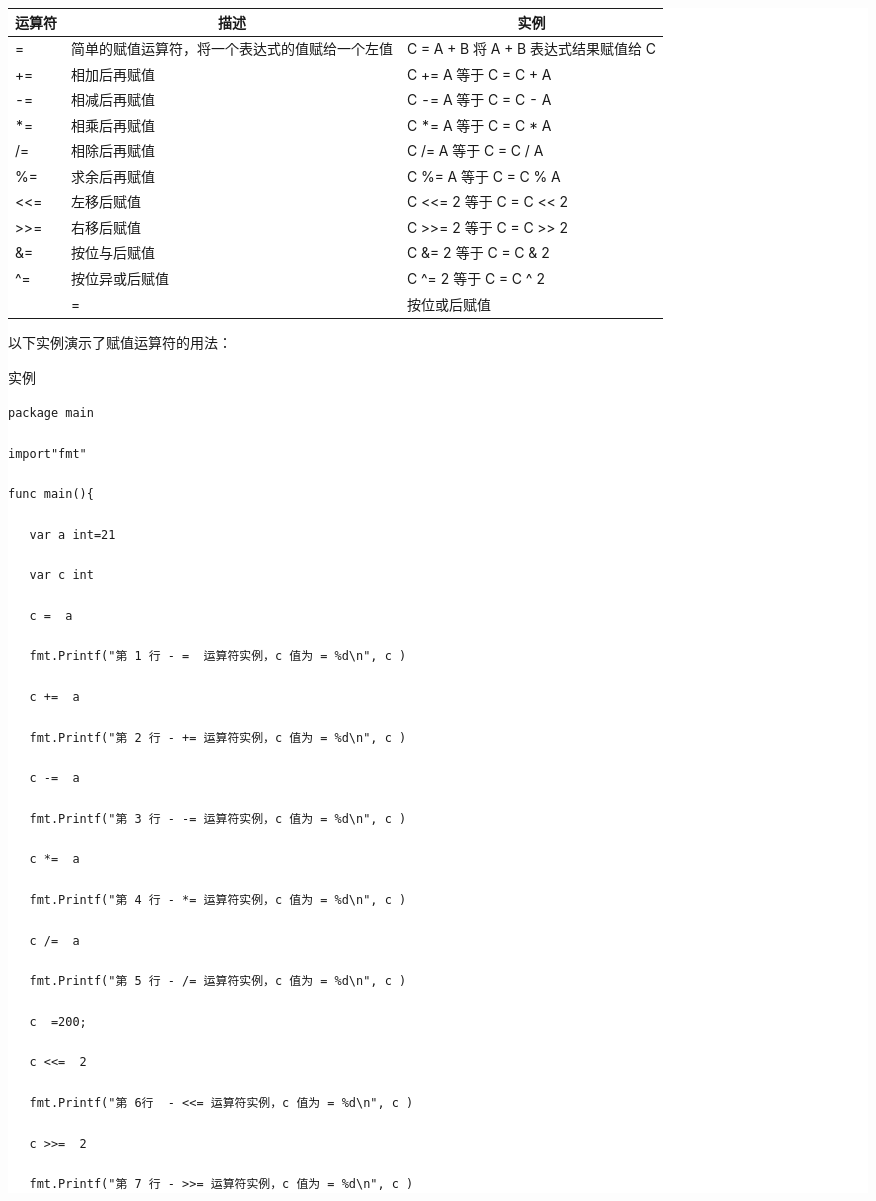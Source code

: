 |运算符|描述|实例|
|--------|--------|--------|
|=|简单的赋值运算符，将一个表达式的值赋给一个左值| C = A + B 将 A + B 表达式结果赋值给 C|
|+=|相加后再赋值| C += A 等于 C = C + A|
|-=|相减后再赋值| C -= A 等于 C = C - A|
|*=|相乘后再赋值| C *= A 等于 C = C * A|
|/=|相除后再赋值| C /= A 等于 C = C / A|
|%=|求余后再赋值| C %= A 等于 C = C % A|
|<<=|左移后赋值 | C <<= 2 等于 C = C << 2|
|>>=|右移后赋值 | C >>= 2 等于 C = C >> 2|
|&=|按位与后赋值| C &= 2 等于 C = C & 2|
|^=|按位异或后赋值| C ^= 2 等于 C = C ^ 2|
||=|按位或后赋值| C |= 2 等于 C = C | 2|

以下实例演示了赋值运算符的用法：

实例
```
package main

import"fmt"

func main(){

   var a int=21

   var c int

   c =  a

   fmt.Printf("第 1 行 - =  运算符实例，c 值为 = %d\n", c )

   c +=  a

   fmt.Printf("第 2 行 - += 运算符实例，c 值为 = %d\n", c )

   c -=  a

   fmt.Printf("第 3 行 - -= 运算符实例，c 值为 = %d\n", c )

   c *=  a

   fmt.Printf("第 4 行 - *= 运算符实例，c 值为 = %d\n", c )

   c /=  a

   fmt.Printf("第 5 行 - /= 运算符实例，c 值为 = %d\n", c )

   c  =200;

   c <<=  2

   fmt.Printf("第 6行  - <<= 运算符实例，c 值为 = %d\n", c )

   c >>=  2

   fmt.Printf("第 7 行 - >>= 运算符实例，c 值为 = %d\n", c )
```